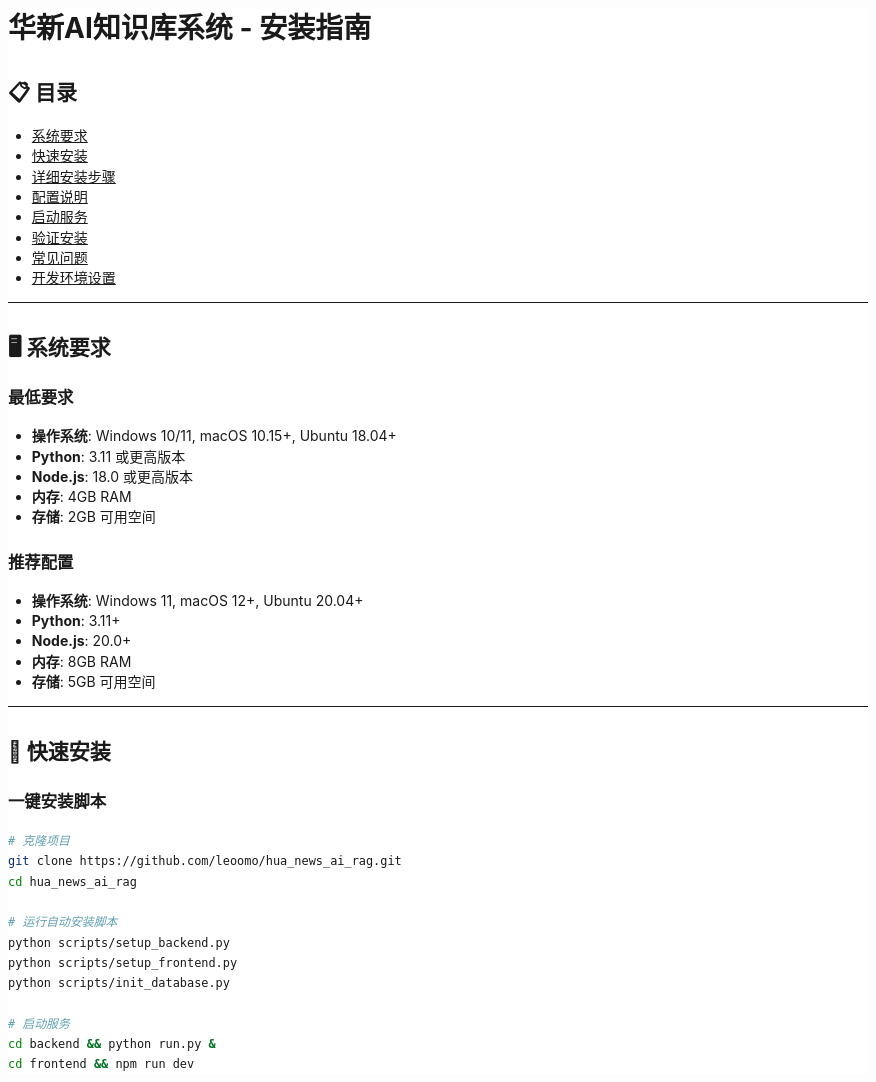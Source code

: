 # 华新AI知识库系统 - 安装指南

## 📋 目录

- [系统要求](#系统要求)
- [快速安装](#快速安装)
- [详细安装步骤](#详细安装步骤)
- [配置说明](#配置说明)
- [启动服务](#启动服务)
- [验证安装](#验证安装)
- [常见问题](#常见问题)
- [开发环境设置](#开发环境设置)

---

## 🖥️ 系统要求

### 最低要求
- **操作系统**: Windows 10/11, macOS 10.15+, Ubuntu 18.04+
- **Python**: 3.11 或更高版本
- **Node.js**: 18.0 或更高版本
- **内存**: 4GB RAM
- **存储**: 2GB 可用空间

### 推荐配置
- **操作系统**: Windows 11, macOS 12+, Ubuntu 20.04+
- **Python**: 3.11+
- **Node.js**: 20.0+
- **内存**: 8GB RAM
- **存储**: 5GB 可用空间

---

## 🚀 快速安装

### 一键安装脚本

```bash
# 克隆项目
git clone https://github.com/leoomo/hua_news_ai_rag.git
cd hua_news_ai_rag

# 运行自动安装脚本
python scripts/setup_backend.py
python scripts/setup_frontend.py
python scripts/init_database.py

# 启动服务
cd backend && python run.py &
cd frontend && npm run dev
```
